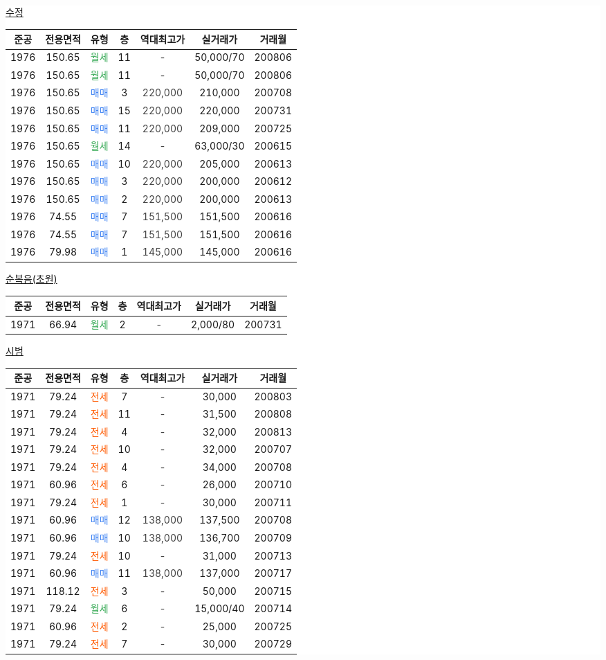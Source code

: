
[수정](https://search.naver.com/search.naver?query=%EC%84%9C%EC%9A%B8%ED%8A%B9%EB%B3%84%EC%8B%9C+%EC%98%81%EB%93%B1%ED%8F%AC%EA%B5%AC+%EC%97%AC%EC%9D%98%EB%8F%84%EB%8F%99+%EC%88%98%EC%A0%95)

|준공|전용면적|유형|층|역대최고가|실거래가|거래월|
|:---:|:---:|:---:|:---:|:---:|:---:|:---:|
|1976|150.65|<span style="color:#34a853">월세</span>|11|<span style="color:#444444">-</span>|50,000/70|200806|
|1976|150.65|<span style="color:#34a853">월세</span>|11|<span style="color:#444444">-</span>|50,000/70|200806|
|1976|150.65|<span style="color:#4285f3">매매</span>|3|<span style="color:#444444">220,000</span>|210,000|200708|
|1976|150.65|<span style="color:#4285f3">매매</span>|15|<span style="color:#444444">220,000</span>|220,000|200731|
|1976|150.65|<span style="color:#4285f3">매매</span>|11|<span style="color:#444444">220,000</span>|209,000|200725|
|1976|150.65|<span style="color:#34a853">월세</span>|14|<span style="color:#444444">-</span>|63,000/30|200615|
|1976|150.65|<span style="color:#4285f3">매매</span>|10|<span style="color:#444444">220,000</span>|205,000|200613|
|1976|150.65|<span style="color:#4285f3">매매</span>|3|<span style="color:#444444">220,000</span>|200,000|200612|
|1976|150.65|<span style="color:#4285f3">매매</span>|2|<span style="color:#444444">220,000</span>|200,000|200613|
|1976|74.55|<span style="color:#4285f3">매매</span>|7|<span style="color:#444444">151,500</span>|151,500|200616|
|1976|74.55|<span style="color:#4285f3">매매</span>|7|<span style="color:#444444">151,500</span>|151,500|200616|
|1976|79.98|<span style="color:#4285f3">매매</span>|1|<span style="color:#444444">145,000</span>|145,000|200616|

[순복음(초원)](https://search.naver.com/search.naver?query=%EC%84%9C%EC%9A%B8%ED%8A%B9%EB%B3%84%EC%8B%9C+%EC%98%81%EB%93%B1%ED%8F%AC%EA%B5%AC+%EC%97%AC%EC%9D%98%EB%8F%84%EB%8F%99+%EC%88%9C%EB%B3%B5%EC%9D%8C%28%EC%B4%88%EC%9B%90%29)

|준공|전용면적|유형|층|역대최고가|실거래가|거래월|
|:---:|:---:|:---:|:---:|:---:|:---:|:---:|
|1971|66.94|<span style="color:#34a853">월세</span>|2|<span style="color:#444444">-</span>|2,000/80|200731|

[시범](https://search.naver.com/search.naver?query=%EC%84%9C%EC%9A%B8%ED%8A%B9%EB%B3%84%EC%8B%9C+%EC%98%81%EB%93%B1%ED%8F%AC%EA%B5%AC+%EC%97%AC%EC%9D%98%EB%8F%84%EB%8F%99+%EC%8B%9C%EB%B2%94)

|준공|전용면적|유형|층|역대최고가|실거래가|거래월|
|:---:|:---:|:---:|:---:|:---:|:---:|:---:|
|1971|79.24|<span style="color:#ff5a00">전세</span>|7|<span style="color:#444444">-</span>|30,000|200803|
|1971|79.24|<span style="color:#ff5a00">전세</span>|11|<span style="color:#444444">-</span>|31,500|200808|
|1971|79.24|<span style="color:#ff5a00">전세</span>|4|<span style="color:#444444">-</span>|32,000|200813|
|1971|79.24|<span style="color:#ff5a00">전세</span>|10|<span style="color:#444444">-</span>|32,000|200707|
|1971|79.24|<span style="color:#ff5a00">전세</span>|4|<span style="color:#444444">-</span>|34,000|200708|
|1971|60.96|<span style="color:#ff5a00">전세</span>|6|<span style="color:#444444">-</span>|26,000|200710|
|1971|79.24|<span style="color:#ff5a00">전세</span>|1|<span style="color:#444444">-</span>|30,000|200711|
|1971|60.96|<span style="color:#4285f3">매매</span>|12|<span style="color:#444444">138,000</span>|137,500|200708|
|1971|60.96|<span style="color:#4285f3">매매</span>|10|<span style="color:#444444">138,000</span>|136,700|200709|
|1971|79.24|<span style="color:#ff5a00">전세</span>|10|<span style="color:#444444">-</span>|31,000|200713|
|1971|60.96|<span style="color:#4285f3">매매</span>|11|<span style="color:#444444">138,000</span>|137,000|200717|
|1971|118.12|<span style="color:#ff5a00">전세</span>|3|<span style="color:#444444">-</span>|50,000|200715|
|1971|79.24|<span style="color:#34a853">월세</span>|6|<span style="color:#444444">-</span>|15,000/40|200714|
|1971|60.96|<span style="color:#ff5a00">전세</span>|2|<span style="color:#444444">-</span>|25,000|200725|
|1971|79.24|<span style="color:#ff5a00">전세</span>|7|<span style="color:#444444">-</span>|30,000|200729|